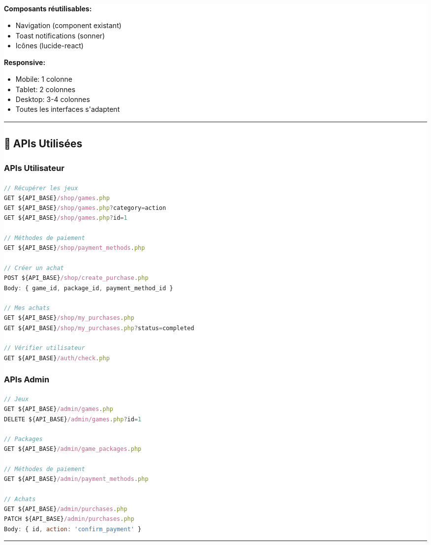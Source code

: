 **Composants réutilisables:**
- Navigation (component existant)
- Toast notifications (sonner)
- Icônes (lucide-react)

**Responsive:**
- Mobile: 1 colonne
- Tablet: 2 colonnes
- Desktop: 3-4 colonnes
- Toutes les interfaces s'adaptent

---

## 🔌 APIs Utilisées

### APIs Utilisateur

```javascript
// Récupérer les jeux
GET ${API_BASE}/shop/games.php
GET ${API_BASE}/shop/games.php?category=action
GET ${API_BASE}/shop/games.php?id=1

// Méthodes de paiement
GET ${API_BASE}/shop/payment_methods.php

// Créer un achat
POST ${API_BASE}/shop/create_purchase.php
Body: { game_id, package_id, payment_method_id }

// Mes achats
GET ${API_BASE}/shop/my_purchases.php
GET ${API_BASE}/shop/my_purchases.php?status=completed

// Vérifier utilisateur
GET ${API_BASE}/auth/check.php
```

### APIs Admin

```javascript
// Jeux
GET ${API_BASE}/admin/games.php
DELETE ${API_BASE}/admin/games.php?id=1

// Packages
GET ${API_BASE}/admin/game_packages.php

// Méthodes de paiement
GET ${API_BASE}/admin/payment_methods.php

// Achats
GET ${API_BASE}/admin/purchases.php
PATCH ${API_BASE}/admin/purchases.php
Body: { id, action: 'confirm_payment' }
```

---